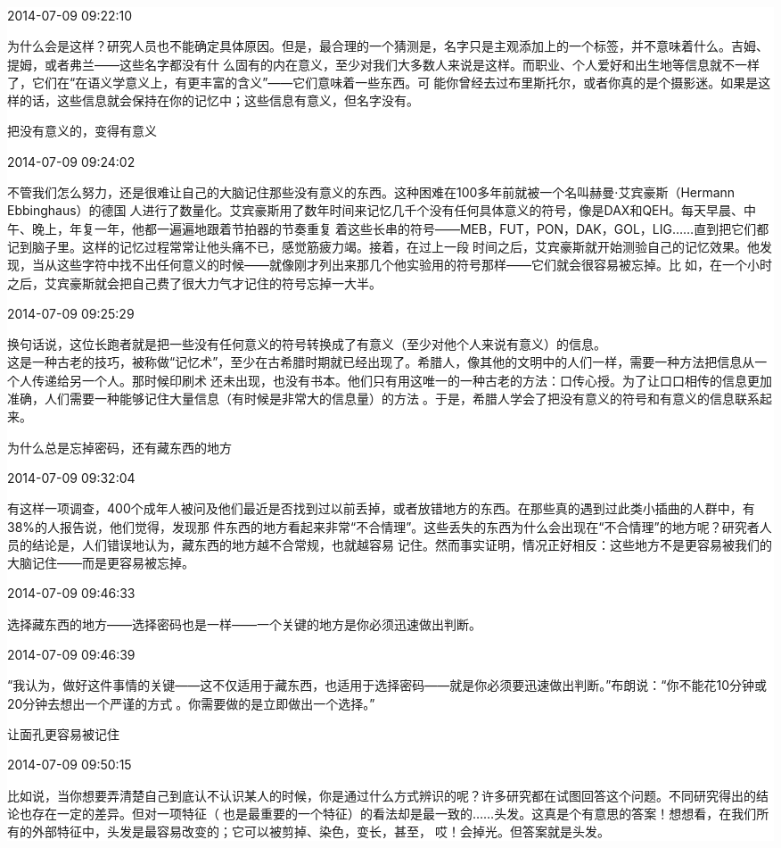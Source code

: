   

2014-07-09 09:22:10

为什么会是这样？研究人员也不能确定具体原因。但是，最合理的一个猜测是，名字只是主观添加上的一个标签，并不意味着什么。吉姆、提姆，或者弗兰——这些名字都没有什
么固有的内在意义，至少对我们大多数人来说是这样。而职业、个人爱好和出生地等信息就不一样了，它们在“在语义学意义上，有更丰富的含义”——它们意味着一些东西。可
能你曾经去过布里斯托尔，或者你真的是个摄影迷。如果是这样的话，这些信息就会保持在你的记忆中；这些信息有意义，但名字没有。

  

  把没有意义的，变得有意义

  

2014-07-09 09:24:02

不管我们怎么努力，还是很难让自己的大脑记住那些没有意义的东西。这种困难在100多年前就被一个名叫赫曼·艾宾豪斯（Hermann Ebbinghaus）的德国
人进行了数量化。艾宾豪斯用了数年时间来记忆几千个没有任何具体意义的符号，像是DAX和QEH。每天早晨、中午、晚上，年复一年，他都一遍遍地跟着节拍器的节奏重复
着这些长串的符号——MEB，FUT，PON，DAK，GOL，LIG……直到把它们都记到脑子里。这样的记忆过程常常让他头痛不已，感觉筋疲力竭。接着，在过上一段
时间之后，艾宾豪斯就开始测验自己的记忆效果。他发现，当从这些字符中找不出任何意义的时候——就像刚才列出来那几个他实验用的符号那样——它们就会很容易被忘掉。比
如，在一个小时之后，艾宾豪斯就会把自己费了很大力气才记住的符号忘掉一大半。

  

2014-07-09 09:25:29

换句话说，这位长跑者就是把一些没有任何意义的符号转换成了有意义（至少对他个人来说有意义）的信息。  
这是一种古老的技巧，被称做“记忆术”，至少在古希腊时期就已经出现了。希腊人，像其他的文明中的人们一样，需要一种方法把信息从一个人传递给另一个人。那时候印刷术
还未出现，也没有书本。他们只有用这唯一的一种古老的方法：口传心授。为了让口口相传的信息更加准确，人们需要一种能够记住大量信息（有时候是非常大的信息量）的方法
。于是，希腊人学会了把没有意义的符号和有意义的信息联系起来。

  

  为什么总是忘掉密码，还有藏东西的地方

  

2014-07-09 09:32:04

有这样一项调查，400个成年人被问及他们最近是否找到过以前丢掉，或者放错地方的东西。在那些真的遇到过此类小插曲的人群中，有38%的人报告说，他们觉得，发现那
件东西的地方看起来非常“不合情理”。这些丢失的东西为什么会出现在“不合情理”的地方呢？研究者人员的结论是，人们错误地认为，藏东西的地方越不合常规，也就越容易
记住。然而事实证明，情况正好相反：这些地方不是更容易被我们的大脑记住——而是更容易被忘掉。

  

2014-07-09 09:46:33

选择藏东西的地方——选择密码也是一样——一个关键的地方是你必须迅速做出判断。

  

2014-07-09 09:46:39

“我认为，做好这件事情的关键——这不仅适用于藏东西，也适用于选择密码——就是你必须要迅速做出判断。”布朗说：“你不能花10分钟或20分钟去想出一个严谨的方式
。你需要做的是立即做出一个选择。”

  

  让面孔更容易被记住

  

2014-07-09 09:50:15

比如说，当你想要弄清楚自己到底认不认识某人的时候，你是通过什么方式辨识的呢？许多研究都在试图回答这个问题。不同研究得出的结论也存在一定的差异。但对一项特征（
也是最重要的一个特征）的看法却是最一致的……头发。这真是个有意思的答案！想想看，在我们所有的外部特征中，头发是最容易改变的；它可以被剪掉、染色，变长，甚至，
哎！会掉光。但答案就是头发。
